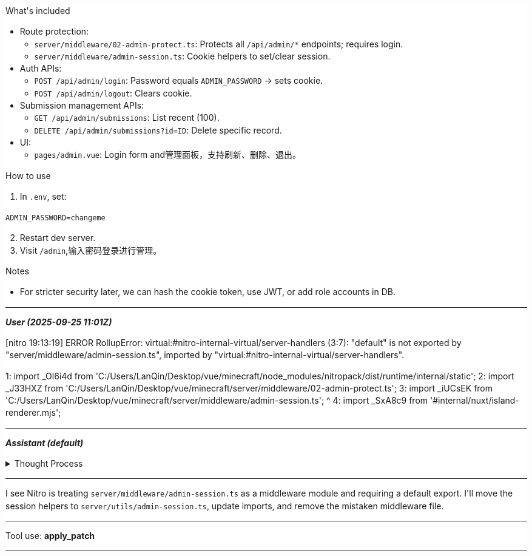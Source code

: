 What's included
- Route protection:
  - `server/middleware/02-admin-protect.ts`: Protects all `/api/admin/*` endpoints; requires login.
  - `server/middleware/admin-session.ts`: Cookie helpers to set/clear session.
- Auth APIs:
  - `POST /api/admin/login`: Password equals `ADMIN_PASSWORD` → sets cookie.
  - `POST /api/admin/logout`: Clears cookie.
- Submission management APIs:
  - `GET /api/admin/submissions`: List recent (100).
  - `DELETE /api/admin/submissions?id=ID`: Delete specific record.
- UI:
  - `pages/admin.vue`: Login form and管理面板，支持刷新、删除、退出。

How to use
1) In `.env`, set:
```
ADMIN_PASSWORD=changeme
```
2) Restart dev server.
3) Visit `/admin`,输入密码登录进行管理。

Notes
- For stricter security later, we can hash the cookie token, use JWT, or add role accounts in DB.

---

_**User (2025-09-25 11:01Z)**_

[nitro 19:13:19]  ERROR  RollupError: virtual:#nitro-internal-virtual/server-handlers (3:7): "default" is not exported by "server/middleware/admin-session.ts", imported by "virtual:#nitro-internal-virtual/server-handlers".


1: import _Ol6i4d from 'C:/Users/LanQin/Desktop/vue/minecraft/node_modules/nitropack/dist/runtime/internal/static';
2: import _J33HXZ from 'C:/Users/LanQin/Desktop/vue/minecraft/server/middleware/02-admin-protect.ts';
3: import _iUCsEK from 'C:/Users/LanQin/Desktop/vue/minecraft/server/middleware/admin-session.ts';
          ^
4: import _SxA8c9 from '#internal/nuxt/island-renderer.mjs';

---

_**Assistant (default)**_

<think><details><summary>Thought Process</summary></details></think>

---

I see Nitro is treating `server/middleware/admin-session.ts` as a middleware module and requiring a default export. I'll move the session helpers to `server/utils/admin-session.ts`, update imports, and remove the mistaken middleware file.

---

Tool use: **apply_patch**

---